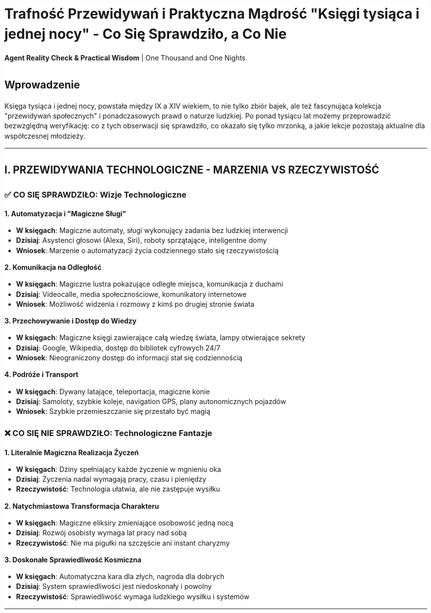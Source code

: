 # Trafność Przewidywań i Praktyczna Mądrość "Księgi tysiąca i jednej nocy" - Co Się Sprawdziło, a Co Nie

**Agent Reality Check & Practical Wisdom** | One Thousand and One Nights

## Wprowadzenie

Księga tysiąca i jednej nocy, powstała między IX a XIV wiekiem, to nie tylko zbiór bajek, ale też fascynująca kolekcja "przewidywań społecznych" i ponadczasowych prawd o naturze ludzkiej. Po ponad tysiącu lat możemy przeprowadzić bezwzględną weryfikację: co z tych obserwacji się sprawdziło, co okazało się tylko mrzonką, a jakie lekcje pozostają aktualne dla współczesnej młodzieży.

---

## I. PRZEWIDYWANIA TECHNOLOGICZNE - MARZENIA VS RZECZYWISTOŚĆ

### ✅ CO SIĘ SPRAWDZIŁO: Wizje Technologiczne

**1. Automatyzacja i "Magiczne Sługi"**
- **W księgach**: Magiczne automaty, sługi wykonujący zadania bez ludzkiej interwencji
- **Dzisiaj**: Asystenci głosowi (Alexa, Siri), roboty sprzątające, inteligentne domy
- **Wniosek**: Marzenie o automatyzacji życia codziennego stało się rzeczywistością

**2. Komunikacja na Odległość**
- **W księgach**: Magiczne lustra pokazujące odległe miejsca, komunikacja z duchami
- **Dzisiaj**: Videocalle, media społecznościowe, komunikatory internetowe
- **Wniosek**: Możliwość widzenia i rozmowy z kimś po drugiej stronie świata

**3. Przechowywanie i Dostęp do Wiedzy**
- **W księgach**: Magiczne księgi zawierające całą wiedzę świata, lampy otwierające sekrety
- **Dzisiaj**: Google, Wikipedia, dostęp do bibliotek cyfrowych 24/7
- **Wniosek**: Nieograniczony dostęp do informacji stał się codziennością

**4. Podróże i Transport**
- **W księgach**: Dywany latające, teleportacja, magiczne konie
- **Dzisiaj**: Samoloty, szybkie koleje, navigation GPS, plany autonomicznych pojazdów
- **Wniosek**: Szybkie przemieszczanie się przestało być magią

### ❌ CO SIĘ NIE SPRAWDZIŁO: Technologiczne Fantazje

**1. Literalnie Magiczna Realizacja Życzeń**
- **W księgach**: Dżiny spełniający każde życzenie w mgnieniu oka
- **Dzisiaj**: Życzenia nadal wymagają pracy, czasu i pieniędzy
- **Rzeczywistość**: Technologia ułatwia, ale nie zastępuje wysiłku

**2. Natychmiastowa Transformacja Charakteru**
- **W księgach**: Magiczne eliksiry zmieniające osobowość jedną nocą
- **Dzisiaj**: Rozwój osobisty wymaga lat pracy nad sobą
- **Rzeczywistość**: Nie ma pigułki na szczęście ani instant charyzmy

**3. Doskonałe Sprawiedliwość Kosmiczna**
- **W księgach**: Automatyczna kara dla złych, nagroda dla dobrych
- **Dzisiaj**: System sprawiedliwości jest niedoskonały i powolny
- **Rzeczywistość**: Sprawiedliwość wymaga ludzkiego wysiłku i systemów

---